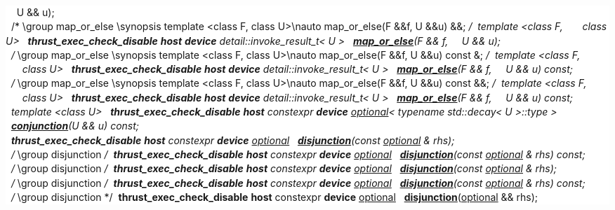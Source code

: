 <span>&nbsp;&nbsp;&nbsp;&nbsp;U && u);</span>
<br>
<span class="doxybook-comment">&nbsp;&nbsp;/* \group map_or_else \synopsis template <class F, class U>\nauto map_or_else(F &&f, U &&u) &&;  */</span><span>&nbsp;&nbsp;template &lt;class F,</span>
<span>&nbsp;&nbsp;&nbsp;&nbsp;&nbsp;&nbsp;class U&gt;</span>
<span>&nbsp;&nbsp;__thrust_exec_check_disable__ __host__ __device__ detail::invoke_result_t< U > </span><span>&nbsp;&nbsp;<b><a href="/thrust/api/classes/classoptional_3_01t_01_6_01_4.html#function-map_or_else">map&#95;or&#95;else</a></b>(F && f,</span>
<span>&nbsp;&nbsp;&nbsp;&nbsp;U && u);</span>
<br>
<span class="doxybook-comment">&nbsp;&nbsp;/* \group map_or_else \synopsis template <class F, class U>\nauto map_or_else(F &&f, U &&u) const &;  */</span><span>&nbsp;&nbsp;template &lt;class F,</span>
<span>&nbsp;&nbsp;&nbsp;&nbsp;&nbsp;&nbsp;class U&gt;</span>
<span>&nbsp;&nbsp;__thrust_exec_check_disable__ __host__ __device__ detail::invoke_result_t< U > </span><span>&nbsp;&nbsp;<b><a href="/thrust/api/classes/classoptional_3_01t_01_6_01_4.html#function-map_or_else">map&#95;or&#95;else</a></b>(F && f,</span>
<span>&nbsp;&nbsp;&nbsp;&nbsp;U && u) const;</span>
<br>
<span class="doxybook-comment">&nbsp;&nbsp;/* \group map_or_else \synopsis template <class F, class U>\nauto map_or_else(F &&f, U &&u) const &&;  */</span><span>&nbsp;&nbsp;template &lt;class F,</span>
<span>&nbsp;&nbsp;&nbsp;&nbsp;&nbsp;&nbsp;class U&gt;</span>
<span>&nbsp;&nbsp;__thrust_exec_check_disable__ __host__ __device__ detail::invoke_result_t< U > </span><span>&nbsp;&nbsp;<b><a href="/thrust/api/classes/classoptional_3_01t_01_6_01_4.html#function-map_or_else">map&#95;or&#95;else</a></b>(F && f,</span>
<span>&nbsp;&nbsp;&nbsp;&nbsp;U && u) const;</span>
<br>
<span>&nbsp;&nbsp;template &lt;class U&gt;</span>
<span>&nbsp;&nbsp;__thrust_exec_check_disable__ __host__ constexpr __device__ <a href="/thrust/api/classes/classoptional.html">optional</a>< typename std::decay< U >::type > </span><span>&nbsp;&nbsp;<b><a href="/thrust/api/classes/classoptional_3_01t_01_6_01_4.html#function-conjunction">conjunction</a></b>(U && u) const;</span>
<br>
<span>&nbsp;&nbsp;__thrust_exec_check_disable__ __host__ constexpr __device__ <a href="/thrust/api/classes/classoptional.html">optional</a> </span><span>&nbsp;&nbsp;<b><a href="/thrust/api/classes/classoptional_3_01t_01_6_01_4.html#function-disjunction">disjunction</a></b>(const <a href="/thrust/api/classes/classoptional.html">optional</a> & rhs);</span>
<br>
<span class="doxybook-comment">&nbsp;&nbsp;/* \group disjunction  */</span><span>&nbsp;&nbsp;__thrust_exec_check_disable__ __host__ constexpr __device__ <a href="/thrust/api/classes/classoptional.html">optional</a> </span><span>&nbsp;&nbsp;<b><a href="/thrust/api/classes/classoptional_3_01t_01_6_01_4.html#function-disjunction">disjunction</a></b>(const <a href="/thrust/api/classes/classoptional.html">optional</a> & rhs) const;</span>
<br>
<span class="doxybook-comment">&nbsp;&nbsp;/* \group disjunction  */</span><span>&nbsp;&nbsp;__thrust_exec_check_disable__ __host__ constexpr __device__ <a href="/thrust/api/classes/classoptional.html">optional</a> </span><span>&nbsp;&nbsp;<b><a href="/thrust/api/classes/classoptional_3_01t_01_6_01_4.html#function-disjunction">disjunction</a></b>(const <a href="/thrust/api/classes/classoptional.html">optional</a> & rhs);</span>
<br>
<span class="doxybook-comment">&nbsp;&nbsp;/* \group disjunction  */</span><span>&nbsp;&nbsp;__thrust_exec_check_disable__ __host__ constexpr __device__ <a href="/thrust/api/classes/classoptional.html">optional</a> </span><span>&nbsp;&nbsp;<b><a href="/thrust/api/classes/classoptional_3_01t_01_6_01_4.html#function-disjunction">disjunction</a></b>(const <a href="/thrust/api/classes/classoptional.html">optional</a> & rhs) const;</span>
<br>
<span class="doxybook-comment">&nbsp;&nbsp;/* \group disjunction  */</span><span>&nbsp;&nbsp;__thrust_exec_check_disable__ __host__ constexpr __device__ <a href="/thrust/api/classes/classoptional.html">optional</a> </span><span>&nbsp;&nbsp;<b><a href="/thrust/api/classes/classoptional_3_01t_01_6_01_4.html#function-disjunction">disjunction</a></b>(<a href="/thrust/api/classes/classoptional.html">optional</a> && rhs);</span>
<br>